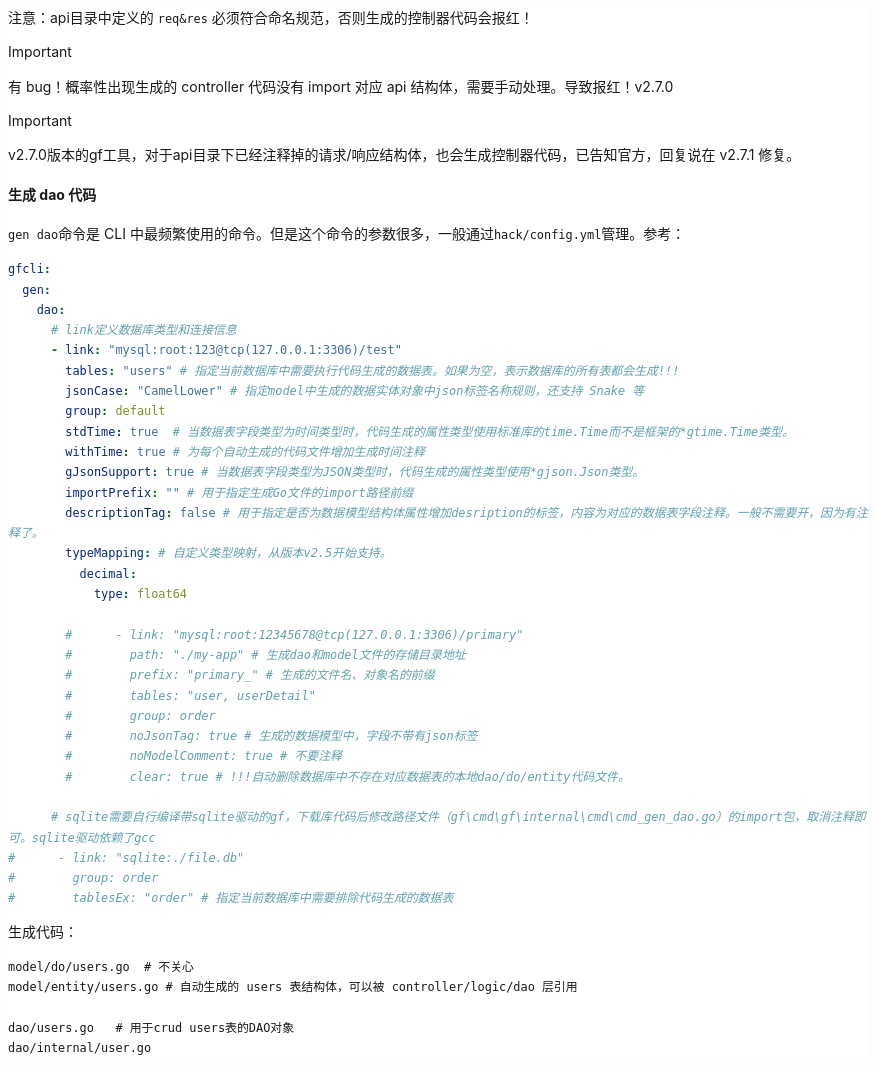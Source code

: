 注意：api目录中定义的 `req&res` 必须符合命名规范，否则生成的控制器代码会报红！

> [!IMPORTANT]
> 有 bug！概率性出现生成的 controller 代码没有 import 对应 api 结构体，需要手动处理。导致报红！v2.7.0

> [!IMPORTANT]
> v2.7.0版本的gf工具，对于api目录下已经注释掉的请求/响应结构体，也会生成控制器代码，已告知官方，回复说在 v2.7.1 修复。

#### 生成 dao 代码

`gen dao`命令是 CLI 中最频繁使用的命令。但是这个命令的参数很多，一般通过`hack/config.yml`管理。参考：

```yaml
gfcli:
  gen:
    dao:
      # link定义数据库类型和连接信息
      - link: "mysql:root:123@tcp(127.0.0.1:3306)/test"
        tables: "users" # 指定当前数据库中需要执行代码生成的数据表。如果为空，表示数据库的所有表都会生成!!!
        jsonCase: "CamelLower" # 指定model中生成的数据实体对象中json标签名称规则，还支持 Snake 等
        group: default
        stdTime: true  # 当数据表字段类型为时间类型时，代码生成的属性类型使用标准库的time.Time而不是框架的*gtime.Time类型。
        withTime: true # 为每个自动生成的代码文件增加生成时间注释
        gJsonSupport: true # 当数据表字段类型为JSON类型时，代码生成的属性类型使用*gjson.Json类型。
        importPrefix: "" # 用于指定生成Go文件的import路径前缀
        descriptionTag: false # 用于指定是否为数据模型结构体属性增加desription的标签，内容为对应的数据表字段注释。一般不需要开，因为有注释了。
        typeMapping: # 自定义类型映射，从版本v2.5开始支持。
          decimal:
            type: float64

        #      - link: "mysql:root:12345678@tcp(127.0.0.1:3306)/primary"
        #        path: "./my-app" # 生成dao和model文件的存储目录地址
        #        prefix: "primary_" # 生成的文件名、对象名的前缀
        #        tables: "user, userDetail"
        #        group: order
        #        noJsonTag: true # 生成的数据模型中，字段不带有json标签
        #        noModelComment: true # 不要注释
        #        clear: true # !!!自动删除数据库中不存在对应数据表的本地dao/do/entity代码文件。

      # sqlite需要自行编译带sqlite驱动的gf，下载库代码后修改路径文件（gf\cmd\gf\internal\cmd\cmd_gen_dao.go）的import包，取消注释即可。sqlite驱动依赖了gcc
#      - link: "sqlite:./file.db"
#        group: order
#        tablesEx: "order" # 指定当前数据库中需要排除代码生成的数据表
```

生成代码：

```shell
model/do/users.go  # 不关心
model/entity/users.go # 自动生成的 users 表结构体，可以被 controller/logic/dao 层引用

dao/users.go   # 用于crud users表的DAO对象
dao/internal/user.go
```
